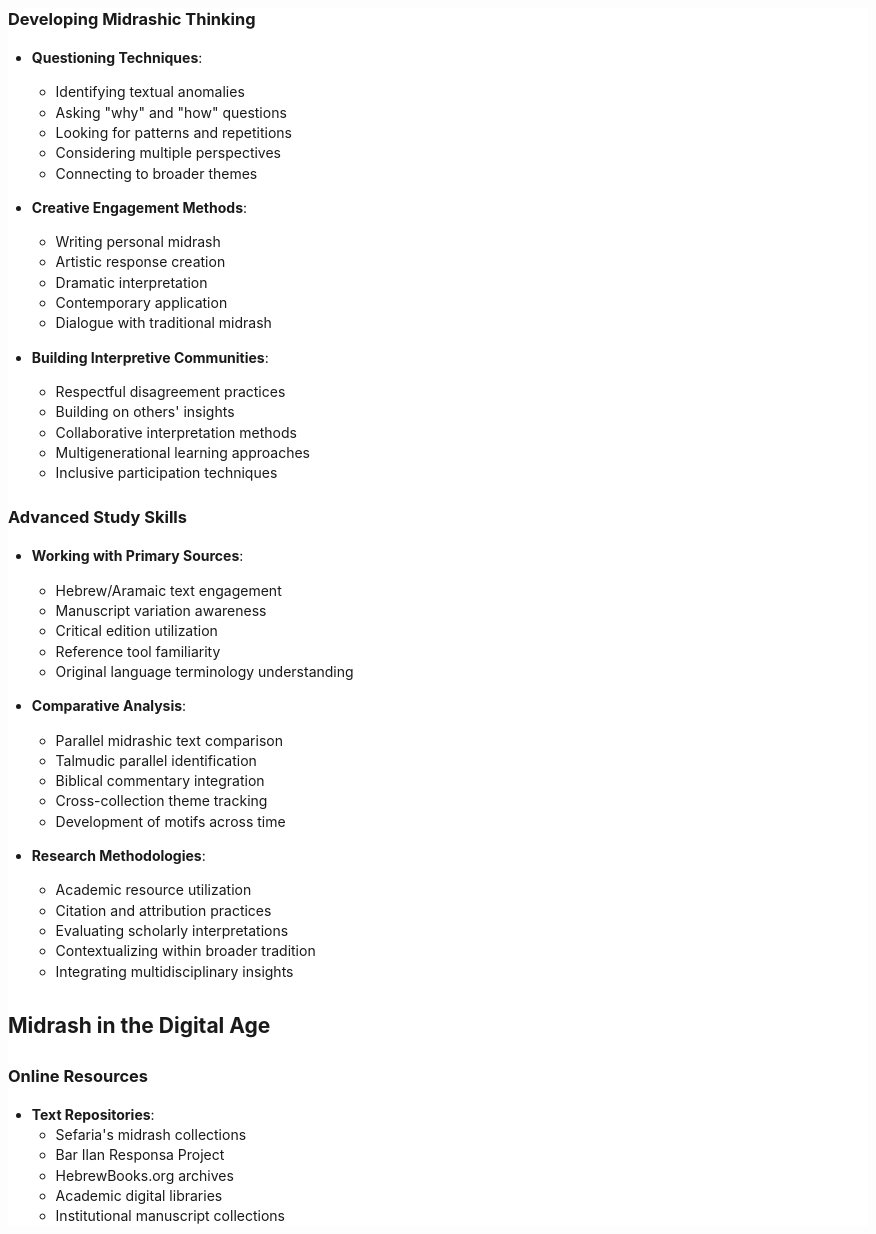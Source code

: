 ### Developing Midrashic Thinking

- **Questioning Techniques**:
  - Identifying textual anomalies
  - Asking "why" and "how" questions
  - Looking for patterns and repetitions
  - Considering multiple perspectives
  - Connecting to broader themes

- **Creative Engagement Methods**:
  - Writing personal midrash
  - Artistic response creation
  - Dramatic interpretation
  - Contemporary application
  - Dialogue with traditional midrash

- **Building Interpretive Communities**:
  - Respectful disagreement practices
  - Building on others' insights
  - Collaborative interpretation methods
  - Multigenerational learning approaches
  - Inclusive participation techniques

### Advanced Study Skills

- **Working with Primary Sources**:
  - Hebrew/Aramaic text engagement
  - Manuscript variation awareness
  - Critical edition utilization
  - Reference tool familiarity
  - Original language terminology understanding

- **Comparative Analysis**:
  - Parallel midrashic text comparison
  - Talmudic parallel identification
  - Biblical commentary integration
  - Cross-collection theme tracking
  - Development of motifs across time

- **Research Methodologies**:
  - Academic resource utilization
  - Citation and attribution practices
  - Evaluating scholarly interpretations
  - Contextualizing within broader tradition
  - Integrating multidisciplinary insights

## Midrash in the Digital Age

### Online Resources

- **Text Repositories**:
  - Sefaria's midrash collections
  - Bar Ilan Responsa Project
  - HebrewBooks.org archives
  - Academic digital libraries
  - Institutional manuscript collections
